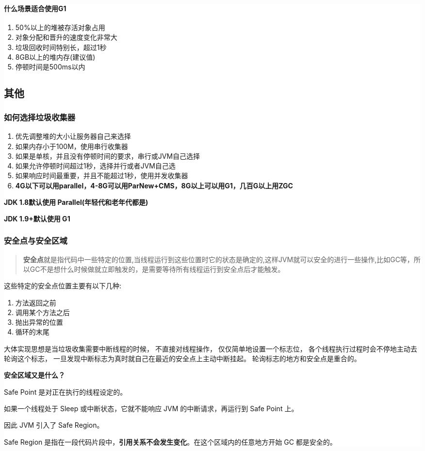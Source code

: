 #### 什么场景适合使用G1

1. 50%以上的堆被存活对象占用
2. 对象分配和晋升的速度变化非常大
3. 垃圾回收时间特别长，超过1秒
4. 8GB以上的堆内存(建议值)
5. 停顿时间是500ms以内

## 其他

### 如何选择垃圾收集器

1. 优先调整堆的大小让服务器自己来选择
2. 如果内存小于100M，使用串行收集器
3. 如果是单核，并且没有停顿时间的要求，串行或JVM自己选择
4. 如果允许停顿时间超过1秒，选择并行或者JVM自己选
5. 如果响应时间最重要，并且不能超过1秒，使用并发收集器
6. **4G以下可以用parallel，4-8G可以用ParNew+CMS，8G以上可以用G1，几百G以上用ZGC**



**JDK 1.8默认使用 Parallel(年轻代和老年代都是)**

**JDK 1.9+默认使用 G1**	

### 安全点与安全区域

> **安全点**就是指代码中一些特定的位置,当线程运行到这些位置时它的状态是确定的,这样JVM就可以安全的进行一些操作,比如GC等，所以GC不是想什么时候做就立即触发的，是需要等待所有线程运行到安全点后才能触发。

这些特定的安全点位置主要有以下几种:

1. 方法返回之前
2. 调用某个方法之后
3. 抛出异常的位置
4. 循环的末尾

大体实现思想是当垃圾收集需要中断线程的时候， 不直接对线程操作， 仅仅简单地设置一个标志位， 各个线程执行过程时会不停地主动去轮询这个标志， 一旦发现中断标志为真时就自己在最近的安全点上主动中断挂起。 轮询标志的地方和安全点是重合的。

**安全区域又是什么？**

Safe Point 是对正在执行的线程设定的。

如果一个线程处于 Sleep 或中断状态，它就不能响应 JVM 的中断请求，再运行到 Safe Point 上。

因此 JVM 引入了 Safe Region。

Safe Region 是指在一段代码片段中，**引用关系不会发生变化**。在这个区域内的任意地方开始 GC 都是安全的。